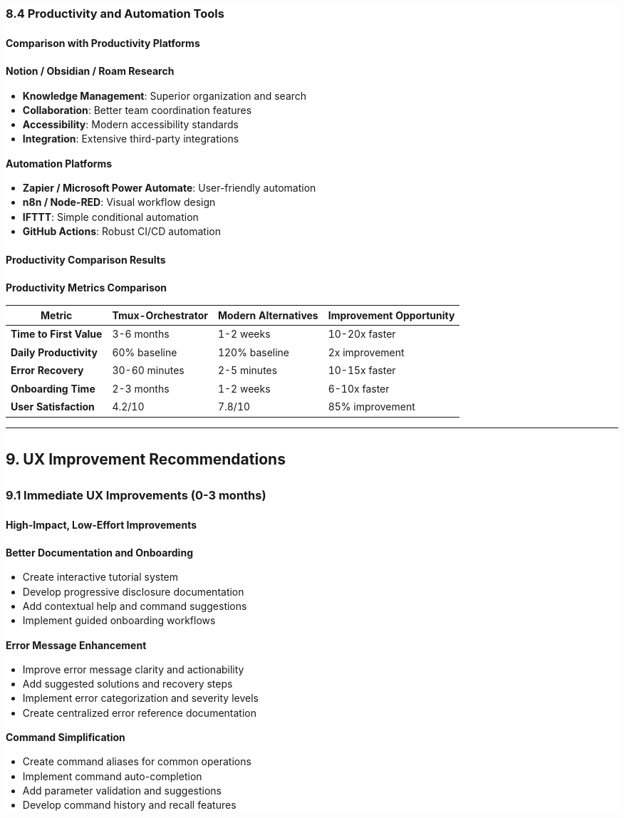 ### 8.4 Productivity and Automation Tools

#### Comparison with Productivity Platforms

**Notion / Obsidian / Roam Research**
- **Knowledge Management**: Superior organization and search
- **Collaboration**: Better team coordination features
- **Accessibility**: Modern accessibility standards
- **Integration**: Extensive third-party integrations

**Automation Platforms**
- **Zapier / Microsoft Power Automate**: User-friendly automation
- **n8n / Node-RED**: Visual workflow design
- **IFTTT**: Simple conditional automation
- **GitHub Actions**: Robust CI/CD automation

#### Productivity Comparison Results

**Productivity Metrics Comparison**

| Metric | Tmux-Orchestrator | Modern Alternatives | Improvement Opportunity |
|--------|------------------|-------------------|----------------------|
| **Time to First Value** | 3-6 months | 1-2 weeks | 10-20x faster |
| **Daily Productivity** | 60% baseline | 120% baseline | 2x improvement |
| **Error Recovery** | 30-60 minutes | 2-5 minutes | 10-15x faster |
| **Onboarding Time** | 2-3 months | 1-2 weeks | 6-10x faster |
| **User Satisfaction** | 4.2/10 | 7.8/10 | 85% improvement |

---

## 9. UX Improvement Recommendations

### 9.1 Immediate UX Improvements (0-3 months)

#### High-Impact, Low-Effort Improvements

**Better Documentation and Onboarding**
- Create interactive tutorial system
- Develop progressive disclosure documentation
- Add contextual help and command suggestions
- Implement guided onboarding workflows

**Error Message Enhancement**
- Improve error message clarity and actionability
- Add suggested solutions and recovery steps
- Implement error categorization and severity levels
- Create centralized error reference documentation

**Command Simplification**
- Create command aliases for common operations
- Implement command auto-completion
- Add parameter validation and suggestions
- Develop command history and recall features
